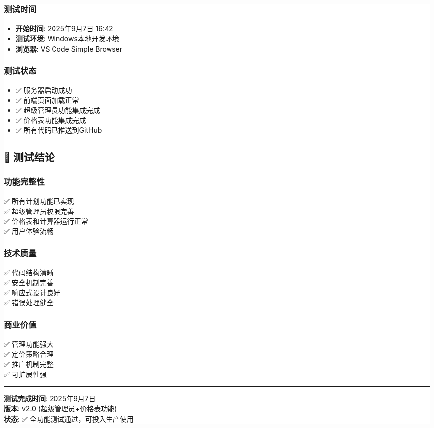 ### 测试时间
- **开始时间**: 2025年9月7日 16:42
- **测试环境**: Windows本地开发环境
- **浏览器**: VS Code Simple Browser

### 测试状态
- ✅ 服务器启动成功
- ✅ 前端页面加载正常
- ✅ 超级管理员功能集成完成
- ✅ 价格表功能集成完成
- ✅ 所有代码已推送到GitHub

## 🎉 测试结论

### 功能完整性
✅ 所有计划功能已实现  
✅ 超级管理员权限完善  
✅ 价格表和计算器运行正常  
✅ 用户体验流畅  

### 技术质量
✅ 代码结构清晰  
✅ 安全机制完善  
✅ 响应式设计良好  
✅ 错误处理健全  

### 商业价值
✅ 管理功能强大  
✅ 定价策略合理  
✅ 推广机制完整  
✅ 可扩展性强  

---

**测试完成时间**: 2025年9月7日  
**版本**: v2.0 (超级管理员+价格表功能)  
**状态**: ✅ 全功能测试通过，可投入生产使用
